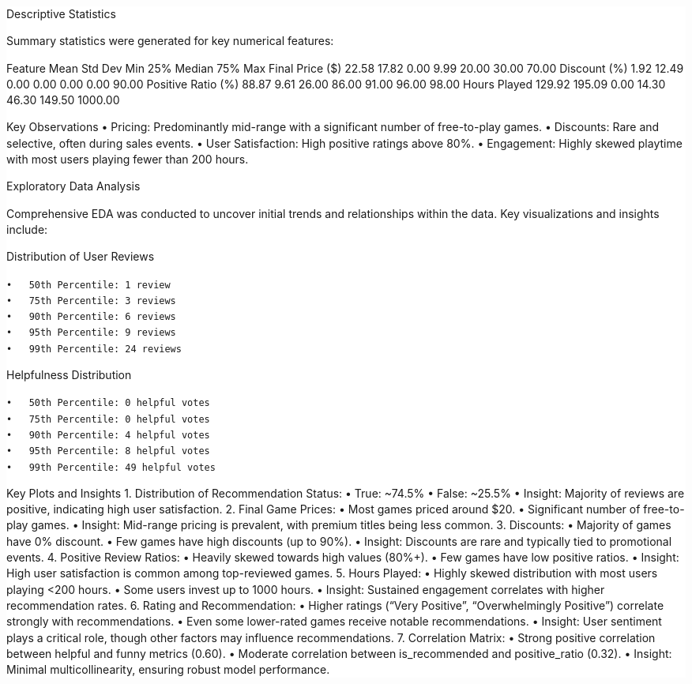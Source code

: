 Descriptive Statistics

Summary statistics were generated for key numerical features:

Feature	Mean	Std Dev	Min	25%	Median	75%	Max
Final Price ($)	22.58	17.82	0.00	9.99	20.00	30.00	70.00
Discount (%)	1.92	12.49	0.00	0.00	0.00	0.00	90.00
Positive Ratio (%)	88.87	9.61	26.00	86.00	91.00	96.00	98.00
Hours Played	129.92	195.09	0.00	14.30	46.30	149.50	1000.00

Key Observations
	•	Pricing: Predominantly mid-range with a significant number of free-to-play games.
	•	Discounts: Rare and selective, often during sales events.
	•	User Satisfaction: High positive ratings above 80%.
	•	Engagement: Highly skewed playtime with most users playing fewer than 200 hours.

Exploratory Data Analysis

Comprehensive EDA was conducted to uncover initial trends and relationships within the data. Key visualizations and insights include:

Distribution of User Reviews

	•	50th Percentile: 1 review
	•	75th Percentile: 3 reviews
	•	90th Percentile: 6 reviews
	•	95th Percentile: 9 reviews
	•	99th Percentile: 24 reviews

Helpfulness Distribution

	•	50th Percentile: 0 helpful votes
	•	75th Percentile: 0 helpful votes
	•	90th Percentile: 4 helpful votes
	•	95th Percentile: 8 helpful votes
	•	99th Percentile: 49 helpful votes

Key Plots and Insights
	1.	Distribution of Recommendation Status:
	•	True: ~74.5%
	•	False: ~25.5%
	•	Insight: Majority of reviews are positive, indicating high user satisfaction.
	2.	Final Game Prices:
	•	Most games priced around $20.
	•	Significant number of free-to-play games.
	•	Insight: Mid-range pricing is prevalent, with premium titles being less common.
	3.	Discounts:
	•	Majority of games have 0% discount.
	•	Few games have high discounts (up to 90%).
	•	Insight: Discounts are rare and typically tied to promotional events.
	4.	Positive Review Ratios:
	•	Heavily skewed towards high values (80%+).
	•	Few games have low positive ratios.
	•	Insight: High user satisfaction is common among top-reviewed games.
	5.	Hours Played:
	•	Highly skewed distribution with most users playing <200 hours.
	•	Some users invest up to 1000 hours.
	•	Insight: Sustained engagement correlates with higher recommendation rates.
	6.	Rating and Recommendation:
	•	Higher ratings (“Very Positive”, “Overwhelmingly Positive”) correlate strongly with recommendations.
	•	Even some lower-rated games receive notable recommendations.
	•	Insight: User sentiment plays a critical role, though other factors may influence recommendations.
	7.	Correlation Matrix:
	•	Strong positive correlation between helpful and funny metrics (0.60).
	•	Moderate correlation between is_recommended and positive_ratio (0.32).
	•	Insight: Minimal multicollinearity, ensuring robust model performance.